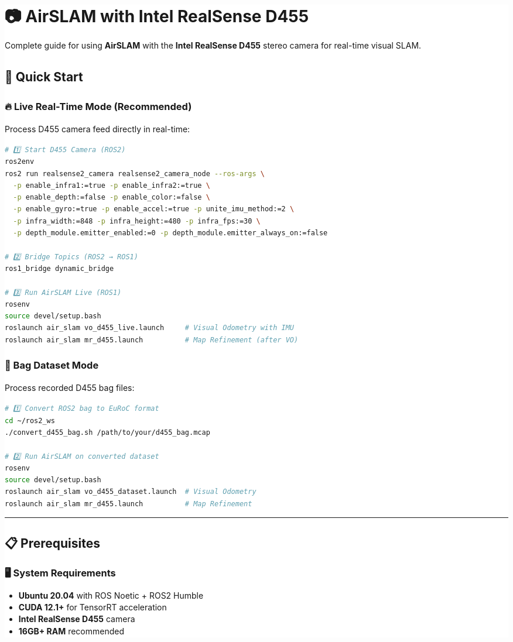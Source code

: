 # 📷 AirSLAM with Intel RealSense D455

Complete guide for using **AirSLAM** with the **Intel RealSense D455** stereo camera for real-time visual SLAM.

## 🚀 **Quick Start**

### **🔥 Live Real-Time Mode** (Recommended)
Process D455 camera feed directly in real-time:

```bash
# 1️⃣ Start D455 Camera (ROS2)
ros2env
ros2 run realsense2_camera realsense2_camera_node --ros-args \
  -p enable_infra1:=true -p enable_infra2:=true \
  -p enable_depth:=false -p enable_color:=false \
  -p enable_gyro:=true -p enable_accel:=true -p unite_imu_method:=2 \
  -p infra_width:=848 -p infra_height:=480 -p infra_fps:=30 \
  -p depth_module.emitter_enabled:=0 -p depth_module.emitter_always_on:=false

# 2️⃣ Bridge Topics (ROS2 → ROS1)  
ros1_bridge dynamic_bridge

# 3️⃣ Run AirSLAM Live (ROS1)
rosenv
source devel/setup.bash
roslaunch air_slam vo_d455_live.launch     # Visual Odometry with IMU
roslaunch air_slam mr_d455.launch          # Map Refinement (after VO)
```

### **📁 Bag Dataset Mode**
Process recorded D455 bag files:

```bash
# 1️⃣ Convert ROS2 bag to EuRoC format
cd ~/ros2_ws
./convert_d455_bag.sh /path/to/your/d455_bag.mcap

# 2️⃣ Run AirSLAM on converted dataset  
rosenv
source devel/setup.bash
roslaunch air_slam vo_d455_dataset.launch  # Visual Odometry
roslaunch air_slam mr_d455.launch          # Map Refinement
```

---

## 📋 **Prerequisites**

### **🖥️ System Requirements**
- **Ubuntu 20.04** with ROS Noetic + ROS2 Humble
- **CUDA 12.1+** for TensorRT acceleration
- **Intel RealSense D455** camera
- **16GB+ RAM** recommended
